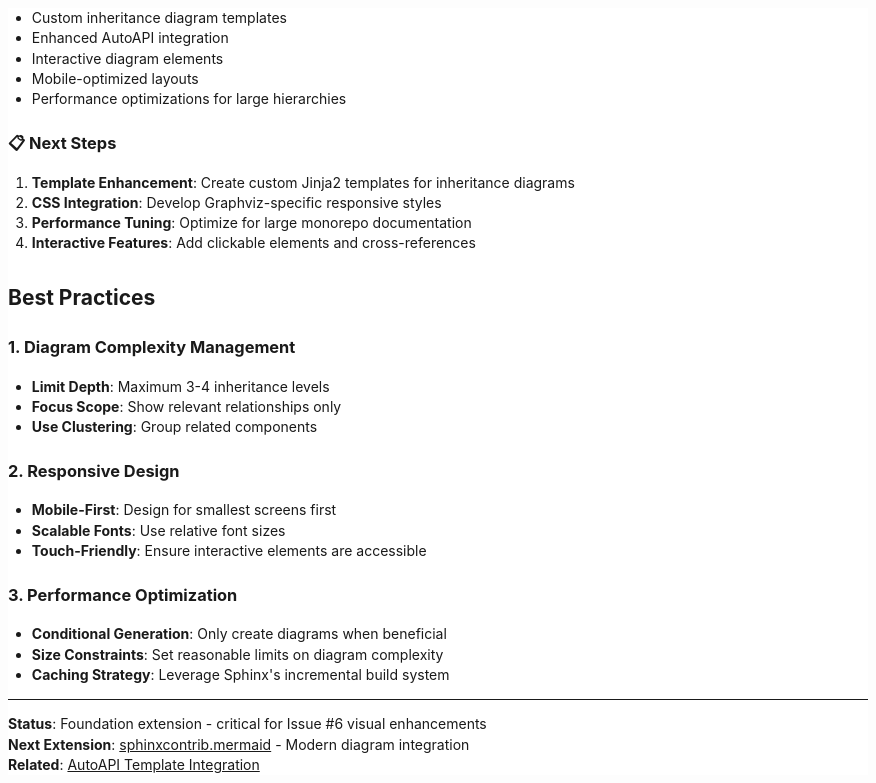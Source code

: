 - Custom inheritance diagram templates
- Enhanced AutoAPI integration
- Interactive diagram elements
- Mobile-optimized layouts
- Performance optimizations for large hierarchies

### 📋 Next Steps

1. **Template Enhancement**: Create custom Jinja2 templates for inheritance diagrams
2. **CSS Integration**: Develop Graphviz-specific responsive styles
3. **Performance Tuning**: Optimize for large monorepo documentation
4. **Interactive Features**: Add clickable elements and cross-references

## Best Practices

### 1. Diagram Complexity Management

- **Limit Depth**: Maximum 3-4 inheritance levels
- **Focus Scope**: Show relevant relationships only
- **Use Clustering**: Group related components

### 2. Responsive Design

- **Mobile-First**: Design for smallest screens first
- **Scalable Fonts**: Use relative font sizes
- **Touch-Friendly**: Ensure interactive elements are accessible

### 3. Performance Optimization

- **Conditional Generation**: Only create diagrams when beneficial
- **Size Constraints**: Set reasonable limits on diagram complexity
- **Caching Strategy**: Leverage Sphinx's incremental build system

---

**Status**: Foundation extension - critical for Issue #6 visual enhancements  
**Next Extension**: [sphinxcontrib.mermaid](sphinxcontrib_mermaid.md) - Modern diagram integration  
**Related**: [AutoAPI Template Integration](../api/autoapi_extension.md)
